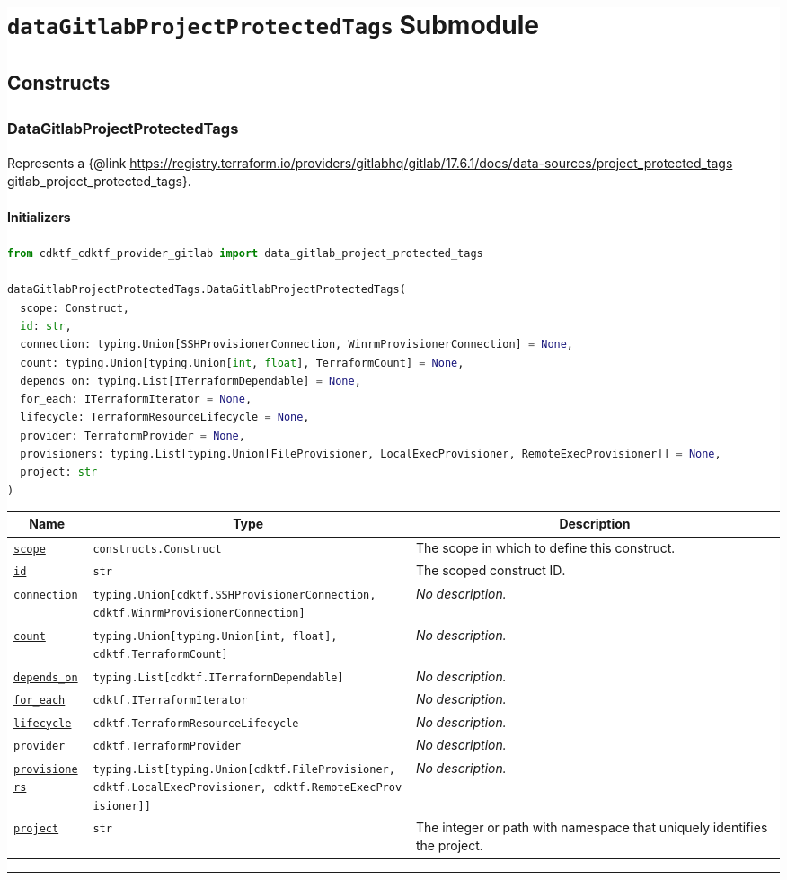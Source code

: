 # `dataGitlabProjectProtectedTags` Submodule <a name="`dataGitlabProjectProtectedTags` Submodule" id="@cdktf/provider-gitlab.dataGitlabProjectProtectedTags"></a>

## Constructs <a name="Constructs" id="Constructs"></a>

### DataGitlabProjectProtectedTags <a name="DataGitlabProjectProtectedTags" id="@cdktf/provider-gitlab.dataGitlabProjectProtectedTags.DataGitlabProjectProtectedTags"></a>

Represents a {@link https://registry.terraform.io/providers/gitlabhq/gitlab/17.6.1/docs/data-sources/project_protected_tags gitlab_project_protected_tags}.

#### Initializers <a name="Initializers" id="@cdktf/provider-gitlab.dataGitlabProjectProtectedTags.DataGitlabProjectProtectedTags.Initializer"></a>

```python
from cdktf_cdktf_provider_gitlab import data_gitlab_project_protected_tags

dataGitlabProjectProtectedTags.DataGitlabProjectProtectedTags(
  scope: Construct,
  id: str,
  connection: typing.Union[SSHProvisionerConnection, WinrmProvisionerConnection] = None,
  count: typing.Union[typing.Union[int, float], TerraformCount] = None,
  depends_on: typing.List[ITerraformDependable] = None,
  for_each: ITerraformIterator = None,
  lifecycle: TerraformResourceLifecycle = None,
  provider: TerraformProvider = None,
  provisioners: typing.List[typing.Union[FileProvisioner, LocalExecProvisioner, RemoteExecProvisioner]] = None,
  project: str
)
```

| **Name** | **Type** | **Description** |
| --- | --- | --- |
| <code><a href="#@cdktf/provider-gitlab.dataGitlabProjectProtectedTags.DataGitlabProjectProtectedTags.Initializer.parameter.scope">scope</a></code> | <code>constructs.Construct</code> | The scope in which to define this construct. |
| <code><a href="#@cdktf/provider-gitlab.dataGitlabProjectProtectedTags.DataGitlabProjectProtectedTags.Initializer.parameter.id">id</a></code> | <code>str</code> | The scoped construct ID. |
| <code><a href="#@cdktf/provider-gitlab.dataGitlabProjectProtectedTags.DataGitlabProjectProtectedTags.Initializer.parameter.connection">connection</a></code> | <code>typing.Union[cdktf.SSHProvisionerConnection, cdktf.WinrmProvisionerConnection]</code> | *No description.* |
| <code><a href="#@cdktf/provider-gitlab.dataGitlabProjectProtectedTags.DataGitlabProjectProtectedTags.Initializer.parameter.count">count</a></code> | <code>typing.Union[typing.Union[int, float], cdktf.TerraformCount]</code> | *No description.* |
| <code><a href="#@cdktf/provider-gitlab.dataGitlabProjectProtectedTags.DataGitlabProjectProtectedTags.Initializer.parameter.dependsOn">depends_on</a></code> | <code>typing.List[cdktf.ITerraformDependable]</code> | *No description.* |
| <code><a href="#@cdktf/provider-gitlab.dataGitlabProjectProtectedTags.DataGitlabProjectProtectedTags.Initializer.parameter.forEach">for_each</a></code> | <code>cdktf.ITerraformIterator</code> | *No description.* |
| <code><a href="#@cdktf/provider-gitlab.dataGitlabProjectProtectedTags.DataGitlabProjectProtectedTags.Initializer.parameter.lifecycle">lifecycle</a></code> | <code>cdktf.TerraformResourceLifecycle</code> | *No description.* |
| <code><a href="#@cdktf/provider-gitlab.dataGitlabProjectProtectedTags.DataGitlabProjectProtectedTags.Initializer.parameter.provider">provider</a></code> | <code>cdktf.TerraformProvider</code> | *No description.* |
| <code><a href="#@cdktf/provider-gitlab.dataGitlabProjectProtectedTags.DataGitlabProjectProtectedTags.Initializer.parameter.provisioners">provisioners</a></code> | <code>typing.List[typing.Union[cdktf.FileProvisioner, cdktf.LocalExecProvisioner, cdktf.RemoteExecProvisioner]]</code> | *No description.* |
| <code><a href="#@cdktf/provider-gitlab.dataGitlabProjectProtectedTags.DataGitlabProjectProtectedTags.Initializer.parameter.project">project</a></code> | <code>str</code> | The integer or path with namespace that uniquely identifies the project. |

---